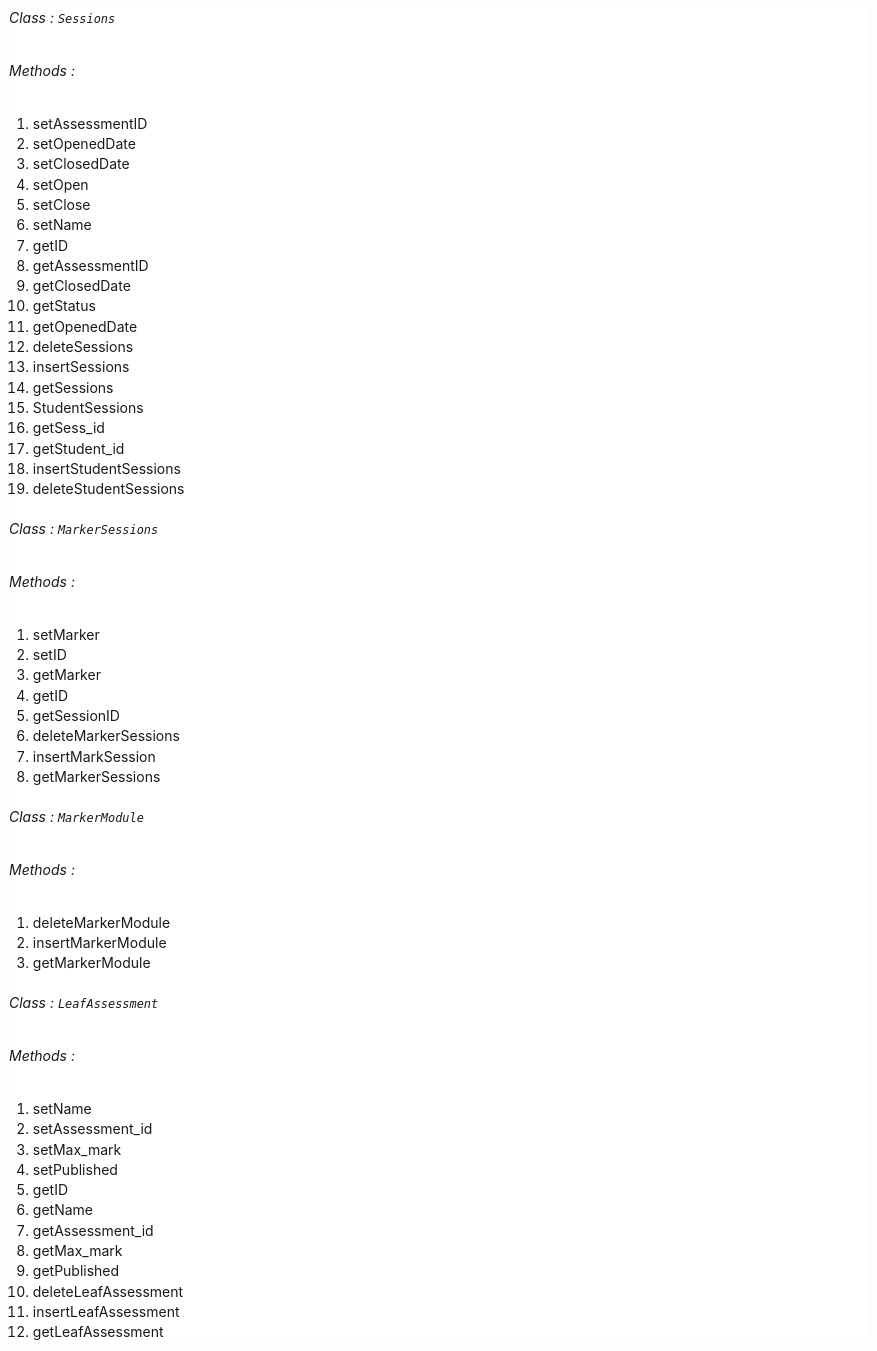 ###### Class : `Sessions`
###### Methods : 
1. setAssessmentID
2. setOpenedDate
3. setClosedDate
4. setOpen
5. setClose
6. setName
7. getID
8. getAssessmentID
9. getClosedDate
10. getStatus
12. getOpenedDate
13. deleteSessions
14. insertSessions
15. getSessions
16. StudentSessions
17. getSess_id
18. getStudent_id
19. insertStudentSessions
20. deleteStudentSessions

###### Class : `MarkerSessions`
###### Methods :
1. setMarker
2. setID
3. getMarker
4. getID
5. getSessionID
6. deleteMarkerSessions
7. insertMarkSession
8. getMarkerSessions

###### Class : `MarkerModule`
###### Methods : 
1. deleteMarkerModule
2. insertMarkerModule
3. getMarkerModule

###### Class : `LeafAssessment`
###### Methods : 
1. setName
2. setAssessment_id
3. setMax_mark
4. setPublished
5. getID
6. getName
7. getAssessment_id
8. getMax_mark
9. getPublished
10. deleteLeafAssessment
11. insertLeafAssessment
12. getLeafAssessment
